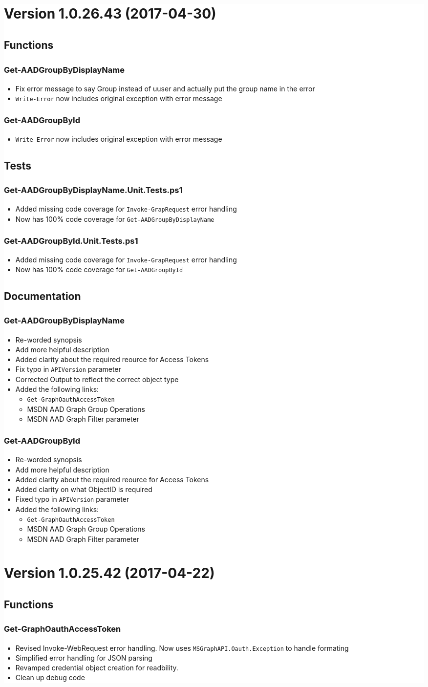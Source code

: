 # Version 1.0.26.43 (2017-04-30)
## Functions
### Get-AADGroupByDisplayName
* Fix error message to say Group instead of uuser and actually put the group name in the error
* ```Write-Error``` now includes original exception with error message

### Get-AADGroupById
* ```Write-Error``` now includes original exception with error message

## Tests
### Get-AADGroupByDisplayName.Unit.Tests.ps1
* Added missing code coverage for ```Invoke-GrapRequest``` error handling
* Now has 100% code coverage for ```Get-AADGroupByDisplayName```

### Get-AADGroupById.Unit.Tests.ps1
* Added missing code coverage for ```Invoke-GrapRequest``` error handling
* Now has 100% code coverage for ```Get-AADGroupById```

## Documentation
### Get-AADGroupByDisplayName
* Re-worded synopsis
* Add more helpful description
* Added clarity about the required reource for Access Tokens
* Fix typo in ```APIVersion``` parameter
* Corrected Output to reflect the correct object type
* Added the following links:
    + ```Get-GraphOauthAccessToken```
    + MSDN AAD Graph Group Operations
    + MSDN AAD Graph Filter parameter

### Get-AADGroupById
* Re-worded synopsis
* Add more helpful description
* Added clarity about the required reource for Access Tokens
* Added clarity on what ObjectID is required
* Fixed typo in ```APIVersion``` parameter
* Added the following links:
    + ```Get-GraphOauthAccessToken```
    + MSDN AAD Graph Group Operations
    + MSDN AAD Graph Filter parameter



# Version 1.0.25.42 (2017-04-22)
## Functions
### Get-GraphOauthAccessToken
* Revised Invoke-WebRequest error handling. Now uses ```MSGraphAPI.Oauth.Exception``` to handle formating
* Simplified error handling for JSON parsing
* Revamped credential object creation for readbility.
* Clean up debug code
